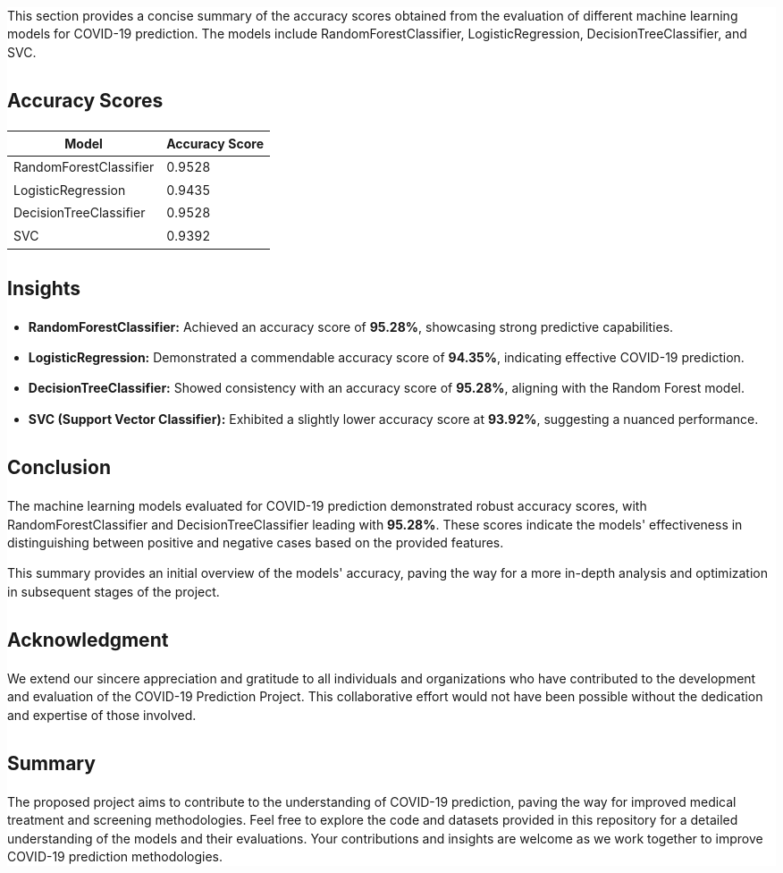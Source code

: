 This section provides a concise summary of the accuracy scores obtained from the evaluation of different machine learning models for COVID-19 prediction. The models include RandomForestClassifier, LogisticRegression, DecisionTreeClassifier, and SVC.

## Accuracy Scores

| Model                   | Accuracy Score  |
|-------------------------|-----------------|
| RandomForestClassifier  | 0.9528          |
| LogisticRegression      | 0.9435          |
| DecisionTreeClassifier  | 0.9528          |
| SVC                     | 0.9392          |

## Insights

- **RandomForestClassifier:** Achieved an accuracy score of **95.28%**, showcasing strong predictive capabilities.
  
- **LogisticRegression:** Demonstrated a commendable accuracy score of **94.35%**, indicating effective COVID-19 prediction.

- **DecisionTreeClassifier:** Showed consistency with an accuracy score of **95.28%**, aligning with the Random Forest model.

- **SVC (Support Vector Classifier):** Exhibited a slightly lower accuracy score at **93.92%**, suggesting a nuanced performance.

## Conclusion

The machine learning models evaluated for COVID-19 prediction demonstrated robust accuracy scores, with RandomForestClassifier and DecisionTreeClassifier leading with **95.28%**. These scores indicate the models' effectiveness in distinguishing between positive and negative cases based on the provided features.

This summary provides an initial overview of the models' accuracy, paving the way for a more in-depth analysis and optimization in subsequent stages of the project.

## Acknowledgment

We extend our sincere appreciation and gratitude to all individuals and organizations who have contributed to the development and evaluation of the COVID-19 Prediction Project. This collaborative effort would not have been possible without the dedication and expertise of those involved.

## Summary

The proposed project aims to contribute to the understanding of COVID-19 prediction, paving the way for improved medical treatment and screening methodologies. Feel free to explore the code and datasets provided in this repository for a detailed understanding of the models and their evaluations. Your contributions and insights are welcome as we work together to improve COVID-19 prediction methodologies.
